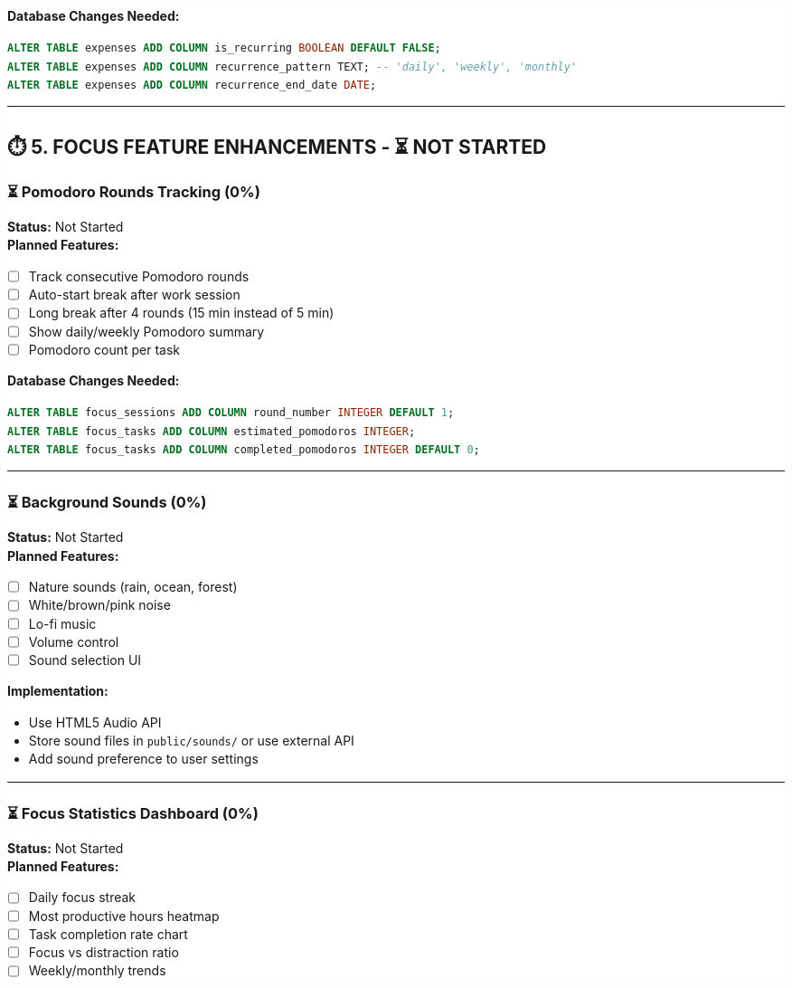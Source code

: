 **Database Changes Needed:**
```sql
ALTER TABLE expenses ADD COLUMN is_recurring BOOLEAN DEFAULT FALSE;
ALTER TABLE expenses ADD COLUMN recurrence_pattern TEXT; -- 'daily', 'weekly', 'monthly'
ALTER TABLE expenses ADD COLUMN recurrence_end_date DATE;
```

---

## ⏱️ 5. FOCUS FEATURE ENHANCEMENTS - ⏳ NOT STARTED

### ⏳ Pomodoro Rounds Tracking (0%)
**Status:** Not Started  
**Planned Features:**
- [ ] Track consecutive Pomodoro rounds
- [ ] Auto-start break after work session
- [ ] Long break after 4 rounds (15 min instead of 5 min)
- [ ] Show daily/weekly Pomodoro summary
- [ ] Pomodoro count per task

**Database Changes Needed:**
```sql
ALTER TABLE focus_sessions ADD COLUMN round_number INTEGER DEFAULT 1;
ALTER TABLE focus_tasks ADD COLUMN estimated_pomodoros INTEGER;
ALTER TABLE focus_tasks ADD COLUMN completed_pomodoros INTEGER DEFAULT 0;
```

---

### ⏳ Background Sounds (0%)
**Status:** Not Started  
**Planned Features:**
- [ ] Nature sounds (rain, ocean, forest)
- [ ] White/brown/pink noise
- [ ] Lo-fi music
- [ ] Volume control
- [ ] Sound selection UI

**Implementation:**
- Use HTML5 Audio API
- Store sound files in `public/sounds/` or use external API
- Add sound preference to user settings

---

### ⏳ Focus Statistics Dashboard (0%)
**Status:** Not Started  
**Planned Features:**
- [ ] Daily focus streak
- [ ] Most productive hours heatmap
- [ ] Task completion rate chart
- [ ] Focus vs distraction ratio
- [ ] Weekly/monthly trends
